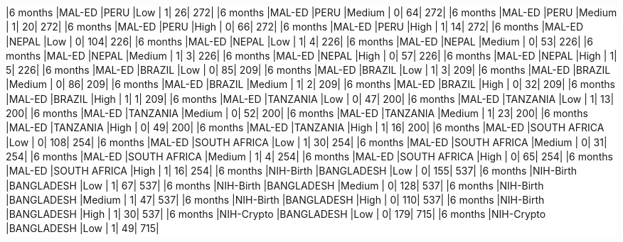 |6 months  |MAL-ED         |PERU         |Low      |       1|     26|   272|
|6 months  |MAL-ED         |PERU         |Medium   |       0|     64|   272|
|6 months  |MAL-ED         |PERU         |Medium   |       1|     20|   272|
|6 months  |MAL-ED         |PERU         |High     |       0|     66|   272|
|6 months  |MAL-ED         |PERU         |High     |       1|     14|   272|
|6 months  |MAL-ED         |NEPAL        |Low      |       0|    104|   226|
|6 months  |MAL-ED         |NEPAL        |Low      |       1|      4|   226|
|6 months  |MAL-ED         |NEPAL        |Medium   |       0|     53|   226|
|6 months  |MAL-ED         |NEPAL        |Medium   |       1|      3|   226|
|6 months  |MAL-ED         |NEPAL        |High     |       0|     57|   226|
|6 months  |MAL-ED         |NEPAL        |High     |       1|      5|   226|
|6 months  |MAL-ED         |BRAZIL       |Low      |       0|     85|   209|
|6 months  |MAL-ED         |BRAZIL       |Low      |       1|      3|   209|
|6 months  |MAL-ED         |BRAZIL       |Medium   |       0|     86|   209|
|6 months  |MAL-ED         |BRAZIL       |Medium   |       1|      2|   209|
|6 months  |MAL-ED         |BRAZIL       |High     |       0|     32|   209|
|6 months  |MAL-ED         |BRAZIL       |High     |       1|      1|   209|
|6 months  |MAL-ED         |TANZANIA     |Low      |       0|     47|   200|
|6 months  |MAL-ED         |TANZANIA     |Low      |       1|     13|   200|
|6 months  |MAL-ED         |TANZANIA     |Medium   |       0|     52|   200|
|6 months  |MAL-ED         |TANZANIA     |Medium   |       1|     23|   200|
|6 months  |MAL-ED         |TANZANIA     |High     |       0|     49|   200|
|6 months  |MAL-ED         |TANZANIA     |High     |       1|     16|   200|
|6 months  |MAL-ED         |SOUTH AFRICA |Low      |       0|    108|   254|
|6 months  |MAL-ED         |SOUTH AFRICA |Low      |       1|     30|   254|
|6 months  |MAL-ED         |SOUTH AFRICA |Medium   |       0|     31|   254|
|6 months  |MAL-ED         |SOUTH AFRICA |Medium   |       1|      4|   254|
|6 months  |MAL-ED         |SOUTH AFRICA |High     |       0|     65|   254|
|6 months  |MAL-ED         |SOUTH AFRICA |High     |       1|     16|   254|
|6 months  |NIH-Birth      |BANGLADESH   |Low      |       0|    155|   537|
|6 months  |NIH-Birth      |BANGLADESH   |Low      |       1|     67|   537|
|6 months  |NIH-Birth      |BANGLADESH   |Medium   |       0|    128|   537|
|6 months  |NIH-Birth      |BANGLADESH   |Medium   |       1|     47|   537|
|6 months  |NIH-Birth      |BANGLADESH   |High     |       0|    110|   537|
|6 months  |NIH-Birth      |BANGLADESH   |High     |       1|     30|   537|
|6 months  |NIH-Crypto     |BANGLADESH   |Low      |       0|    179|   715|
|6 months  |NIH-Crypto     |BANGLADESH   |Low      |       1|     49|   715|